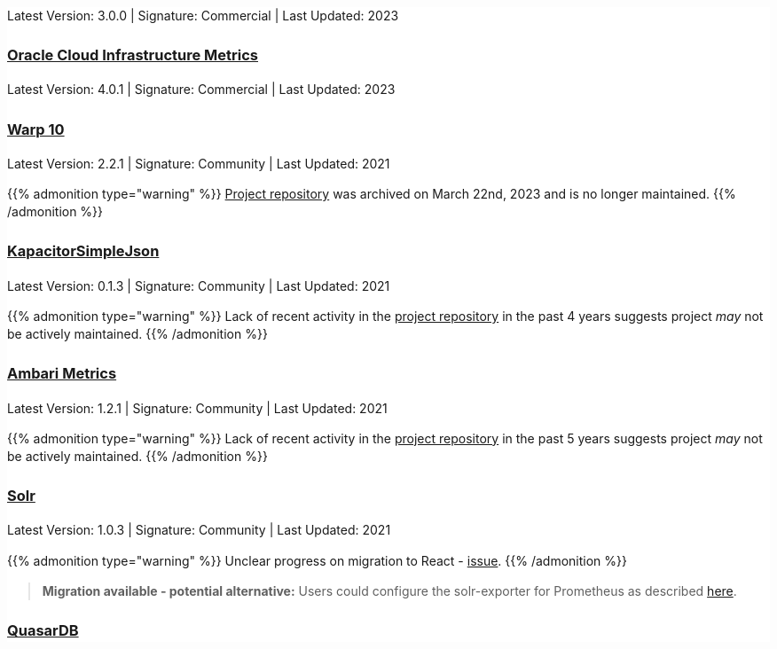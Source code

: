 Latest Version: 3.0.0 | Signature: Commercial | Last Updated: 2023

### [Oracle Cloud Infrastructure Metrics](https://grafana.com/grafana/plugins/oci-metrics-datasource/)

Latest Version: 4.0.1 | Signature: Commercial | Last Updated: 2023

### [Warp 10](https://grafana.com/grafana/plugins/ovh-warp10-datasource/)

Latest Version: 2.2.1 | Signature: Community | Last Updated: 2021

{{% admonition type="warning" %}}
[Project repository](https://github.com/ovh/ovh-warp10-datasource) was archived on March 22nd, 2023 and is no longer maintained.
{{% /admonition %}}

### [KapacitorSimpleJson](https://grafana.com/grafana/plugins/paytm-kapacitor-datasource/)

Latest Version: 0.1.3 | Signature: Community | Last Updated: 2021

{{% admonition type="warning" %}}
Lack of recent activity in the [project repository](https://github.com/paytm/kapacitor-grafana-datasource-plugin) in the past 4 years suggests project _may_ not be actively maintained.
{{% /admonition %}}

### [Ambari Metrics](https://grafana.com/grafana/plugins/praj-ams-datasource/)

Latest Version: 1.2.1 | Signature: Community | Last Updated: 2021

{{% admonition type="warning" %}}
Lack of recent activity in the [project repository](https://github.com/prajwalrao/ambari-metrics-grafana) in the past 5 years suggests project _may_ not be actively maintained.
{{% /admonition %}}

### [Solr](https://grafana.com/grafana/plugins/pue-solr-datasource/)

Latest Version: 1.0.3 | Signature: Community | Last Updated: 2021

{{% admonition type="warning" %}}
Unclear progress on migration to React - [issue](https://github.com/pueteam/datasource-plugin-solr/issues/12).
{{% /admonition %}}

> **Migration available - potential alternative:** Users could configure the solr-exporter for Prometheus as described [here](https://solr.apache.org/guide/solr/latest/deployment-guide/monitoring-with-prometheus-and-grafana.html).

### [QuasarDB](https://grafana.com/grafana/plugins/quasardb-datasource/)
